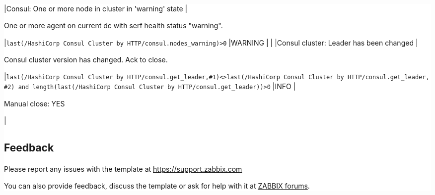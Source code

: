 |Consul: One or more node in cluster in 'warning' state |<p>One or more agent on current dc with serf health status "warning".</p> |`last(/HashiCorp Consul Cluster by HTTP/consul.nodes_warning)>0` |WARNING | |
|Consul cluster: Leader has been changed |<p>Consul cluster version has changed. Ack to close.</p> |`last(/HashiCorp Consul Cluster by HTTP/consul.get_leader,#1)<>last(/HashiCorp Consul Cluster by HTTP/consul.get_leader,#2) and length(last(/HashiCorp Consul Cluster by HTTP/consul.get_leader))>0` |INFO |<p>Manual close: YES</p> |

## Feedback

Please report any issues with the template at https://support.zabbix.com

You can also provide feedback, discuss the template or ask for help with it at [ZABBIX forums](https://www.zabbix.com/forum/zabbix-suggestions-and-feedback).

